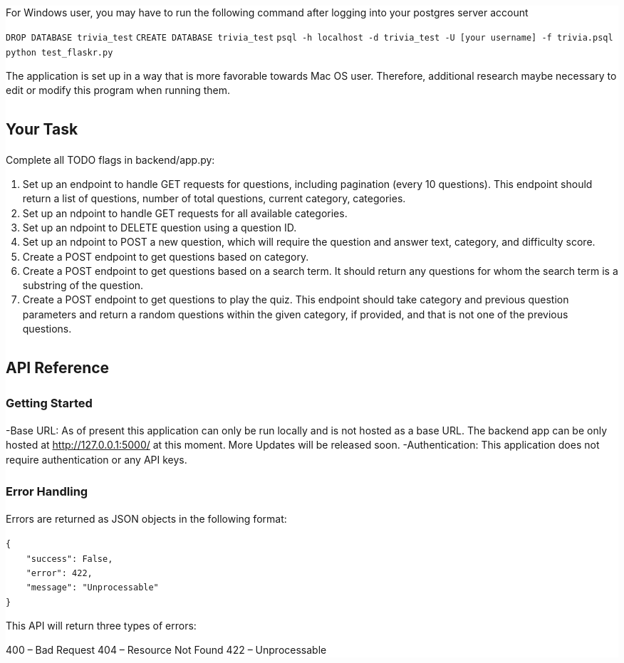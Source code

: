 For Windows user, you may have to run the following command after logging into your
postgres server account

`DROP DATABASE trivia_test`
`CREATE DATABASE trivia_test`
`psql -h localhost -d trivia_test -U [your username] -f trivia.psql`
`python test_flaskr.py`

The application is set up in a way that is more favorable towards Mac OS user.
Therefore, additional research maybe necessary to edit or modify this program when running them.

## Your Task

Complete all TODO flags in backend/app.py:

1. Set up an endpoint to handle GET requests for questions, including pagination (every 10 questions). This endpoint should return a list of questions, number of total questions, current category, categories.
2. Set up an ndpoint to handle GET requests for all available categories.
3. Set up an ndpoint to DELETE question using a question ID.
4. Set up an ndpoint to POST a new question, which will require the question and answer text, category, and difficulty score.
5. Create a POST endpoint to get questions based on category.
6. Create a POST endpoint to get questions based on a search term. It should return any questions for whom the search term is a substring of the question.
7. Create a POST endpoint to get questions to play the quiz. This endpoint should take category and previous question parameters and return a random questions within the given category, if provided, and that is not one of the previous questions.

## API Reference

### Getting Started
-Base URL: As of present this application can only be run locally and is not hosted as a base URL.
 The backend app can be only hosted at  http://127.0.0.1:5000/ at this moment. More Updates will be released soon.
-Authentication: This application does not require authentication or any API keys.

### Error Handling
Errors are returned as JSON objects in the following format:
```
{
    "success": False, 
    "error": 422,
    "message": "Unprocessable"
}
```

This API will return three types of errors:

400 – Bad Request
404 – Resource Not Found
422 – Unprocessable
